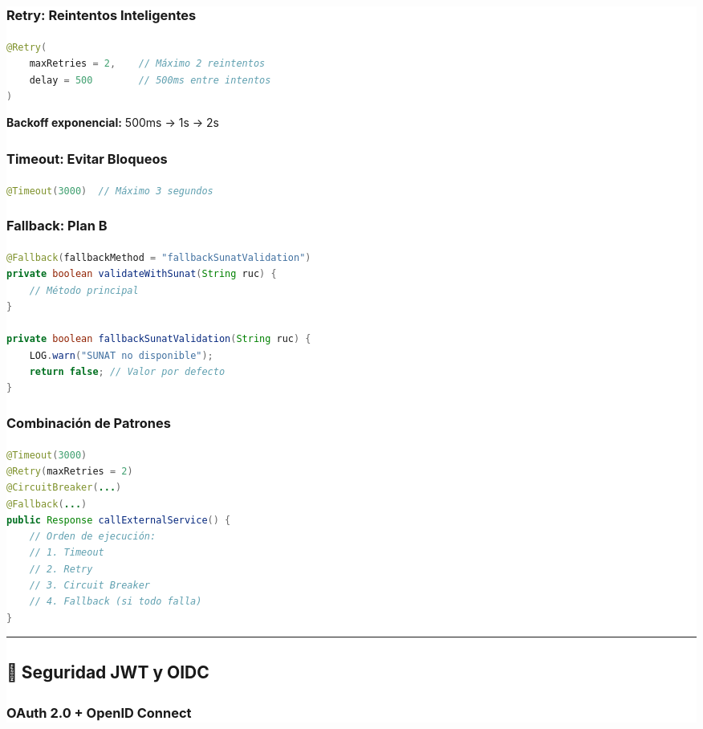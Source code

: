 ### Retry: Reintentos Inteligentes

```java
@Retry(
    maxRetries = 2,    // Máximo 2 reintentos
    delay = 500        // 500ms entre intentos
)
```

**Backoff exponencial:** 500ms → 1s → 2s

### Timeout: Evitar Bloqueos

```java
@Timeout(3000)  // Máximo 3 segundos
```

### Fallback: Plan B

```java
@Fallback(fallbackMethod = "fallbackSunatValidation")
private boolean validateWithSunat(String ruc) {
    // Método principal
}

private boolean fallbackSunatValidation(String ruc) {
    LOG.warn("SUNAT no disponible");
    return false; // Valor por defecto
}
```

### Combinación de Patrones

```java
@Timeout(3000)
@Retry(maxRetries = 2)
@CircuitBreaker(...)
@Fallback(...)
public Response callExternalService() {
    // Orden de ejecución:
    // 1. Timeout
    // 2. Retry
    // 3. Circuit Breaker
    // 4. Fallback (si todo falla)
}
```

---

## 🔑 Seguridad JWT y OIDC

### OAuth 2.0 + OpenID Connect
